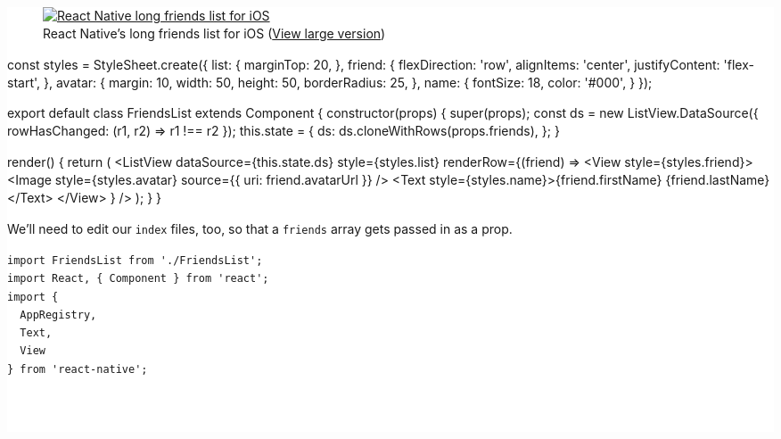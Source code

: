 <figure><a href="https://archive.smashing.media/assets/344dbf88-fdf9-42bb-adb4-46f01eedd629/395bca6c-65a7-40a6-b286-ccba0082744c/07-react-native-friends-2-ios-opt.png"><img loading="lazy" decoding="async" src="https://archive.smashing.media/assets/344dbf88-fdf9-42bb-adb4-46f01eedd629/9c6253d4-f40f-4874-aabf-13599e4e47d3/07-react-native-friends-2-ios-preview-opt.png" alt="React Native long friends list for iOS" width="337" height="600" /></a><figcaption>React Native’s long friends list for iOS (<a href="https://archive.smashing.media/assets/344dbf88-fdf9-42bb-adb4-46f01eedd629/395bca6c-65a7-40a6-b286-ccba0082744c/07-react-native-friends-2-ios-opt.png">View large version</a>)</figcaption></figure>

const styles = StyleSheet.create({
  list: {
    marginTop: 20,
  },
  friend: {
    flexDirection: 'row',
    alignItems: 'center',
    justifyContent: 'flex-start',
  },
  avatar: {
    margin: 10,
    width: 50,
    height: 50,
    borderRadius: 25,
  },
  name: {
    fontSize: 18,
    color: '#000',
  }
});

export default class FriendsList extends Component {
  constructor(props) {
    super(props);
    const ds = new ListView.DataSource({ rowHasChanged: (r1, r2) =&gt; r1 !== r2 });
    this.state = {
      ds: ds.cloneWithRows(props.friends),
    };
  }

  render() {
    return (
      &lt;ListView
        dataSource={this.state.ds}
        style={styles.list}
        renderRow={(friend) =&gt;
          &lt;View style={styles.friend}&gt;
            &lt;Image style={styles.avatar} source={{ uri: friend.avatarUrl }} /&gt;
            &lt;Text style={styles.name}&gt;{friend.firstName} {friend.lastName}&lt;/Text&gt;
          &lt;/View&gt;
        } /&gt;
    );
  }
}
</code></pre>

We’ll need to edit our <code>index</code> files, too, so that a <code>friends</code> array gets passed in as a prop.</p>

<pre><code class="language-javascript">import FriendsList from './FriendsList';
import React, { Component } from 'react';
import {
  AppRegistry,
  Text,
  View
} from 'react-native';
